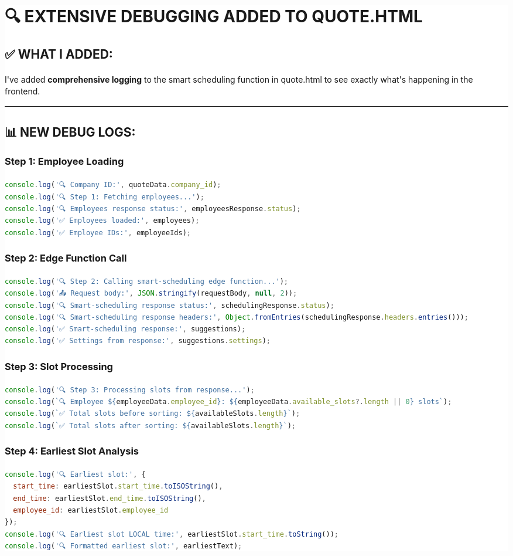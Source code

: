 # 🔍 EXTENSIVE DEBUGGING ADDED TO QUOTE.HTML

## ✅ WHAT I ADDED:

I've added **comprehensive logging** to the smart scheduling function in quote.html to see exactly what's happening in the frontend.

---

## 📊 NEW DEBUG LOGS:

### **Step 1: Employee Loading**
```javascript
console.log('🔍 Company ID:', quoteData.company_id);
console.log('🔍 Step 1: Fetching employees...');
console.log('🔍 Employees response status:', employeesResponse.status);
console.log('✅ Employees loaded:', employees);
console.log('✅ Employee IDs:', employeeIds);
```

### **Step 2: Edge Function Call**
```javascript
console.log('🔍 Step 2: Calling smart-scheduling edge function...');
console.log('📤 Request body:', JSON.stringify(requestBody, null, 2));
console.log('🔍 Smart-scheduling response status:', schedulingResponse.status);
console.log('🔍 Smart-scheduling response headers:', Object.fromEntries(schedulingResponse.headers.entries()));
console.log('✅ Smart-scheduling response:', suggestions);
console.log('✅ Settings from response:', suggestions.settings);
```

### **Step 3: Slot Processing**
```javascript
console.log('🔍 Step 3: Processing slots from response...');
console.log(`🔍 Employee ${employeeData.employee_id}: ${employeeData.available_slots?.length || 0} slots`);
console.log(`✅ Total slots before sorting: ${availableSlots.length}`);
console.log(`✅ Total slots after sorting: ${availableSlots.length}`);
```

### **Step 4: Earliest Slot Analysis**
```javascript
console.log('🔍 Earliest slot:', {
  start_time: earliestSlot.start_time.toISOString(),
  end_time: earliestSlot.end_time.toISOString(),
  employee_id: earliestSlot.employee_id
});
console.log('🔍 Earliest slot LOCAL time:', earliestSlot.start_time.toString());
console.log('🔍 Formatted earliest slot:', earliestText);
```
